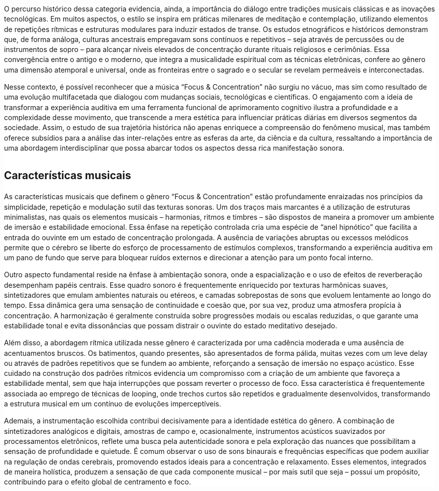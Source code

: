 O percurso histórico dessa categoria evidencia, ainda, a importância do diálogo entre tradições musicais clássicas e as inovações tecnológicas. Em muitos aspectos, o estilo se inspira em práticas milenares de meditação e contemplação, utilizando elementos de repetições rítmicas e estruturas modulares para induzir estados de transe. Os estudos etnográficos e históricos demonstram que, de forma análoga, culturas ancestrais empregavam sons contínuos e repetitivos – seja através de percussões ou de instrumentos de sopro – para alcançar níveis elevados de concentração durante rituais religiosos e cerimônias. Essa convergência entre o antigo e o moderno, que integra a musicalidade espiritual com as técnicas eletrônicas, confere ao gênero uma dimensão atemporal e universal, onde as fronteiras entre o sagrado e o secular se revelam permeáveis e interconectadas.  

Nesse contexto, é possível reconhecer que a música “Focus & Concentration” não surgiu no vácuo, mas sim como resultado de uma evolução multifacetada que dialogou com mudanças sociais, tecnológicas e científicas. O engajamento com a ideia de transformar a experiência auditiva em uma ferramenta funcional de aprimoramento cognitivo ilustra a profundidade e a complexidade desse movimento, que transcende a mera estética para influenciar práticas diárias em diversos segmentos da sociedade. Assim, o estudo de sua trajetória histórica não apenas enriquece a compreensão do fenômeno musical, mas também oferece subsídios para a análise das inter-relações entre as esferas da arte, da ciência e da cultura, ressaltando a importância de uma abordagem interdisciplinar que possa abarcar todos os aspectos dessa rica manifestação sonora.


## Características musicais

As características musicais que definem o gênero “Focus & Concentration” estão profundamente enraizadas nos princípios da simplicidade, repetição e modulação sutil das texturas sonoras. Um dos traços mais marcantes é a utilização de estruturas minimalistas, nas quais os elementos musicais – harmonias, ritmos e timbres – são dispostos de maneira a promover um ambiente de imersão e estabilidade emocional. Essa ênfase na repetição controlada cria uma espécie de “anel hipnótico” que facilita a entrada do ouvinte em um estado de concentração prolongada. A ausência de variações abruptas ou excessos melódicos permite que o cérebro se liberte do esforço de processamento de estímulos complexos, transformando a experiência auditiva em um pano de fundo que serve para bloquear ruídos externos e direcionar a atenção para um ponto focal interno.  

Outro aspecto fundamental reside na ênfase à ambientação sonora, onde a espacialização e o uso de efeitos de reverberação desempenham papéis centrais. Esse quadro sonoro é frequentemente enriquecido por texturas harmônicas suaves, sintetizadores que emulam ambientes naturais ou etéreos, e camadas sobrepostas de sons que evoluem lentamente ao longo do tempo. Essa dinâmica gera uma sensação de continuidade e coesão que, por sua vez, produz uma atmosfera propícia à concentração. A harmonização é geralmente construída sobre progressões modais ou escalas reduzidas, o que garante uma estabilidade tonal e evita dissonâncias que possam distrair o ouvinte do estado meditativo desejado.  

Além disso, a abordagem rítmica utilizada nesse gênero é caracterizada por uma cadência moderada e uma ausência de acentuamentos bruscos. Os batimentos, quando presentes, são apresentados de forma pálida, muitas vezes com um leve delay ou através de padrões repetitivos que se fundem ao ambiente, reforçando a sensação de imersão no espaço acústico. Esse cuidado na construção dos padrões rítmicos evidencia um compromisso com a criação de um ambiente que favoreça a estabilidade mental, sem que haja interrupções que possam reverter o processo de foco. Essa característica é frequentemente associada ao emprego de técnicas de looping, onde trechos curtos são repetidos e gradualmente desenvolvidos, transformando a estrutura musical em um contínuo de evoluções imperceptíveis.  

Ademais, a instrumentação escolhida contribui decisivamente para a identidade estética do gênero. A combinação de sintetizadores analógicos e digitais, amostras de campo e, ocasionalmente, instrumentos acústicos suavizados por processamentos eletrônicos, reflete uma busca pela autenticidade sonora e pela exploração das nuances que possibilitam a sensação de profundidade e quietude. É comum observar o uso de sons binaurais e frequências específicas que podem auxiliar na regulação de ondas cerebrais, promovendo estados ideais para a concentração e relaxamento. Esses elementos, integrados de maneira holística, produzem a sensação de que cada componente musical – por mais sutil que seja – possui um propósito, contribuindo para o efeito global de centramento e foco.  
